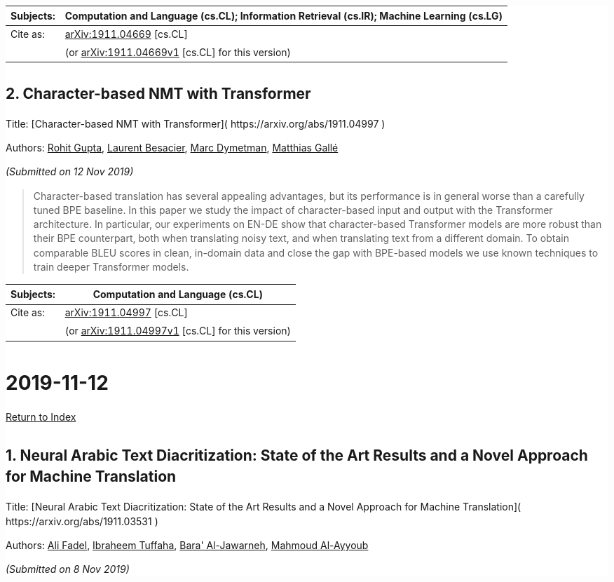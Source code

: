 | Subjects: | **Computation and Language (cs.CL)**; Information Retrieval (cs.IR); Machine Learning (cs.LG) |
| --------- | ------------------------------------------------------------ |
| Cite as:  | [arXiv:1911.04669](https://arxiv.org/abs/1911.04669) [cs.CL] |
|           | (or [arXiv:1911.04669v1](https://arxiv.org/abs/1911.04669v1) [cs.CL] for this version) |





<h2 id="2019-11-13-2">2. Character-based NMT with Transformer</h2>
Title: [Character-based NMT with Transformer]( https://arxiv.org/abs/1911.04997 )

Authors: [Rohit Gupta](https://arxiv.org/search/cs?searchtype=author&query=Gupta%2C+R), [Laurent Besacier](https://arxiv.org/search/cs?searchtype=author&query=Besacier%2C+L), [Marc Dymetman](https://arxiv.org/search/cs?searchtype=author&query=Dymetman%2C+M), [Matthias Gallé](https://arxiv.org/search/cs?searchtype=author&query=Gallé%2C+M)

*(Submitted on 12 Nov 2019)*

> Character-based translation has several appealing advantages, but its performance is in general worse than a carefully tuned BPE baseline. In this paper we study the impact of character-based input and output with the Transformer architecture. In particular, our experiments on EN-DE show that character-based Transformer models are more robust than their BPE counterpart, both when translating noisy text, and when translating text from a different domain. To obtain comparable BLEU scores in clean, in-domain data and close the gap with BPE-based models we use known techniques to train deeper Transformer models.

| Subjects: | **Computation and Language (cs.CL)**                         |
| --------- | ------------------------------------------------------------ |
| Cite as:  | [arXiv:1911.04997](https://arxiv.org/abs/1911.04997) [cs.CL] |
|           | (or [arXiv:1911.04997v1](https://arxiv.org/abs/1911.04997v1) [cs.CL] for this version) |









# 2019-11-12

[Return to Index](#Index)



<h2 id="2019-11-12-1">1. Neural Arabic Text Diacritization: State of the Art Results and a Novel Approach for Machine Translation</h2>
Title: [Neural Arabic Text Diacritization: State of the Art Results and a Novel Approach for Machine Translation]( https://arxiv.org/abs/1911.03531 )

Authors: [Ali Fadel](https://arxiv.org/search/cs?searchtype=author&query=Fadel%2C+A), [Ibraheem Tuffaha](https://arxiv.org/search/cs?searchtype=author&query=Tuffaha%2C+I), [Bara' Al-Jawarneh](https://arxiv.org/search/cs?searchtype=author&query=Al-Jawarneh%2C+B), [Mahmoud Al-Ayyoub](https://arxiv.org/search/cs?searchtype=author&query=Al-Ayyoub%2C+M)

*(Submitted on 8 Nov 2019)*
